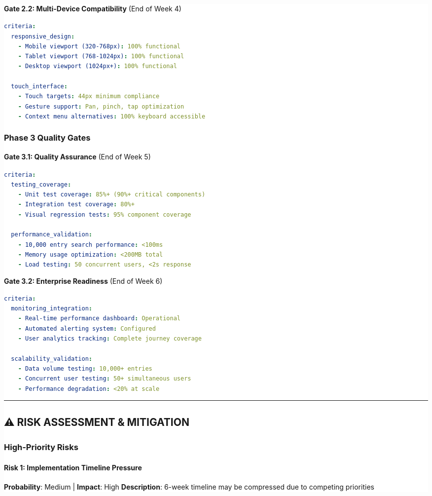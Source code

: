 **Gate 2.2: Multi-Device Compatibility** (End of Week 4)
```yaml
criteria:
  responsive_design:
    - Mobile viewport (320-768px): 100% functional
    - Tablet viewport (768-1024px): 100% functional
    - Desktop viewport (1024px+): 100% functional

  touch_interface:
    - Touch targets: 44px minimum compliance
    - Gesture support: Pan, pinch, tap optimization
    - Context menu alternatives: 100% keyboard accessible
```

### Phase 3 Quality Gates
**Gate 3.1: Quality Assurance** (End of Week 5)
```yaml
criteria:
  testing_coverage:
    - Unit test coverage: 85%+ (90%+ critical components)
    - Integration test coverage: 80%+
    - Visual regression tests: 95% component coverage

  performance_validation:
    - 10,000 entry search performance: <100ms
    - Memory usage optimization: <200MB total
    - Load testing: 50 concurrent users, <2s response
```

**Gate 3.2: Enterprise Readiness** (End of Week 6)
```yaml
criteria:
  monitoring_integration:
    - Real-time performance dashboard: Operational
    - Automated alerting system: Configured
    - User analytics tracking: Complete journey coverage

  scalability_validation:
    - Data volume testing: 10,000+ entries
    - Concurrent user testing: 50+ simultaneous users
    - Performance degradation: <20% at scale
```

---

## ⚠️ RISK ASSESSMENT & MITIGATION

### High-Priority Risks

#### Risk 1: Implementation Timeline Pressure
**Probability**: Medium | **Impact**: High
**Description**: 6-week timeline may be compressed due to competing priorities
